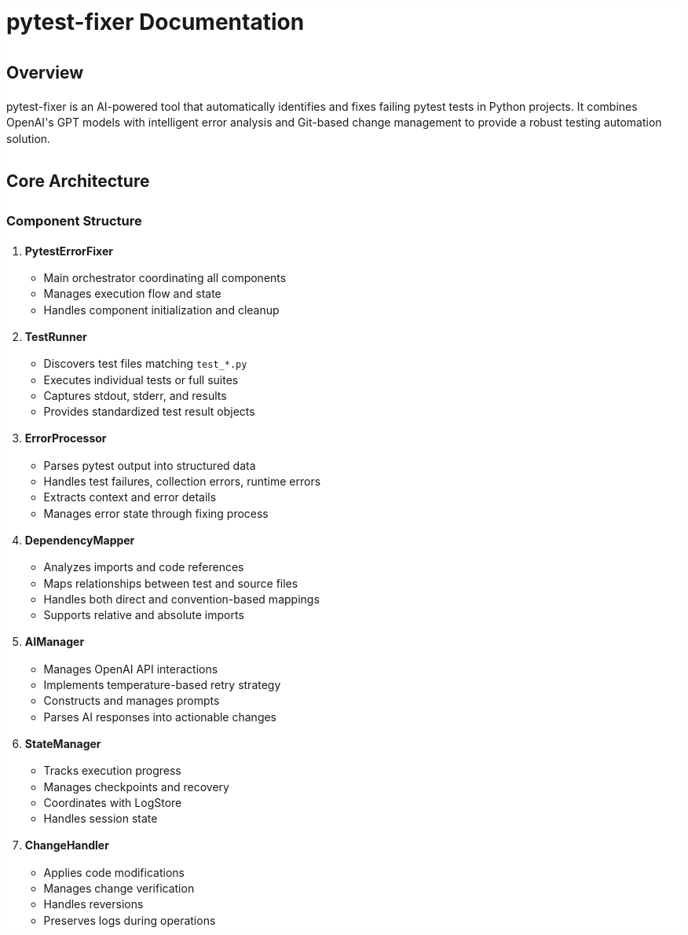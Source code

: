# pytest-fixer Documentation

## Overview

pytest-fixer is an AI-powered tool that automatically identifies and fixes failing pytest tests in Python projects. It combines OpenAI's GPT models with intelligent error analysis and Git-based change management to provide a robust testing automation solution.

## Core Architecture

### Component Structure
1. **PytestErrorFixer**
   - Main orchestrator coordinating all components
   - Manages execution flow and state
   - Handles component initialization and cleanup

2. **TestRunner**
   - Discovers test files matching `test_*.py`
   - Executes individual tests or full suites
   - Captures stdout, stderr, and results
   - Provides standardized test result objects

3. **ErrorProcessor**
   - Parses pytest output into structured data
   - Handles test failures, collection errors, runtime errors
   - Extracts context and error details
   - Manages error state through fixing process

4. **DependencyMapper**
   - Analyzes imports and code references
   - Maps relationships between test and source files
   - Handles both direct and convention-based mappings
   - Supports relative and absolute imports

5. **AIManager**
   - Manages OpenAI API interactions
   - Implements temperature-based retry strategy
   - Constructs and manages prompts
   - Parses AI responses into actionable changes

6. **StateManager**
   - Tracks execution progress
   - Manages checkpoints and recovery
   - Coordinates with LogStore
   - Handles session state

7. **ChangeHandler**
   - Applies code modifications
   - Manages change verification
   - Handles reversions
   - Preserves logs during operations
